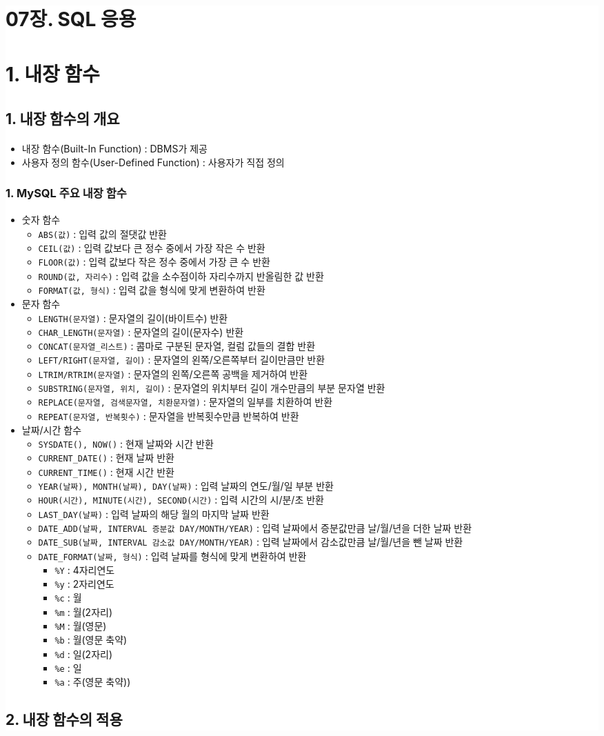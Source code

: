 # 07장. SQL 응용

# 1. 내장 함수

## 1. 내장 함수의 개요

- 내장 함수(Built-In Function) : DBMS가 제공
- 사용자 정의 함수(User-Defined Function) : 사용자가 직접 정의

### 1. MySQL 주요 내장 함수

- 숫자 함수
    - `ABS(값)` : 입력 값의 절댓값 반환
    - `CEIL(값)` : 입력 값보다 큰 정수 중에서 가장 작은 수 반환
    - `FLOOR(값)` : 입력 값보다 작은 정수 중에서 가장 큰 수 반환
    - `ROUND(값, 자리수)` : 입력 값을 소수점이하 자리수까지 반올림한 값 반환
    - `FORMAT(값, 형식)` : 입력 값을 형식에 맞게 변환하여 반환
- 문자 함수
    - `LENGTH(문자열)` : 문자열의 길이(바이트수) 반환
    - `CHAR_LENGTH(문자열)` : 문자열의 길이(문자수) 반환
    - `CONCAT(문자열_리스트)` : 콤마로 구분된 문자열, 컬럼 값들의 결합 반환
    - `LEFT/RIGHT(문자열, 길이)` : 문자열의 왼쪽/오른쪽부터 길이만큼만 반환
    - `LTRIM/RTRIM(문자열)` : 문자열의 왼쪽/오른쪽 공백을 제거하여 반환
    - `SUBSTRING(문자열, 위치, 길이)` : 문자열의 위치부터 길이 개수만큼의 부분 문자열 반환
    - `REPLACE(문자열, 검색문자열, 치환문자열)` : 문자열의 일부를 치환하여 반환
    - `REPEAT(문자열, 반복횟수)` : 문자열을 반복횟수만큼 반복하여 반환
- 날짜/시간 함수
    - `SYSDATE(), NOW()` : 현재 날짜와 시간 반환
    - `CURRENT_DATE()` : 현재 날짜 반환
    - `CURRENT_TIME()` : 현재 시간 반환
    - `YEAR(날짜), MONTH(날짜), DAY(날짜)` : 입력 날짜의 연도/월/일 부분 반환
    - `HOUR(시간), MINUTE(시간), SECOND(시간)` : 입력 시간의 시/분/초 반환
    - `LAST_DAY(날짜)` : 입력 날짜의 해당 월의 마지막 날짜 반환
    - `DATE_ADD(날짜, INTERVAL 증분값 DAY/MONTH/YEAR)` : 입력 날짜에서 증분값만큼 날/월/년을 더한 날짜 반환
    - `DATE_SUB(날짜, INTERVAL 감소값 DAY/MONTH/YEAR)` : 입력 날짜에서 감소값만큼 날/월/년을 뺀 날짜 반환
    - `DATE_FORMAT(날짜, 형식)` : 입력 날짜를 형식에 맞게 변환하여 반환
        - `%Y` : 4자리연도
        - `%y` : 2자리연도
        - `%c` : 월
        - `%m` : 월(2자리)
        - `%M` : 월(영문)
        - `%b` : 월(영문 축약)
        - `%d` : 일(2자리)
        - `%e` : 일
        - `%a` : 주(영문 축약))

## 2. 내장 함수의 적용
